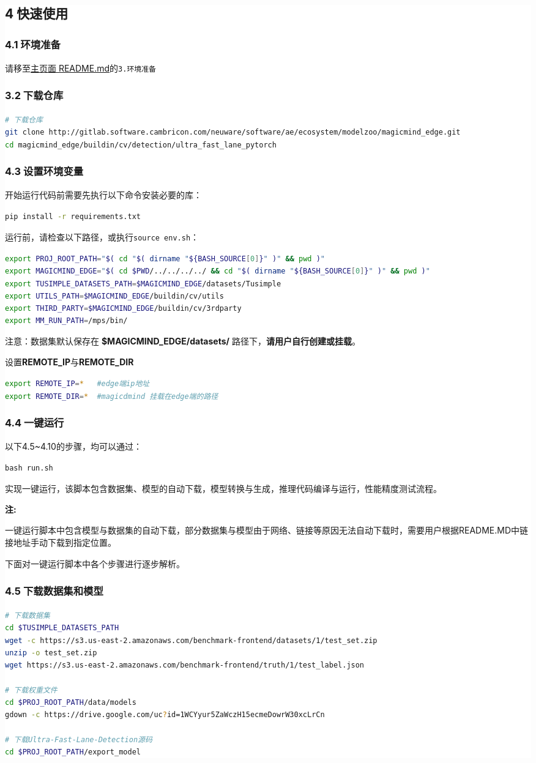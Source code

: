 ## 4 快速使用

### 4.1 环境准备

请移至[主页面 README.md](../../../../README.md)的`3.环境准备`

### 3.2 下载仓库

```bash
# 下载仓库
git clone http://gitlab.software.cambricon.com/neuware/software/ae/ecosystem/modelzoo/magicmind_edge.git
cd magicmind_edge/buildin/cv/detection/ultra_fast_lane_pytorch
```
### 4.3 设置环境变量

开始运行代码前需要先执行以下命令安装必要的库：
```bash
pip install -r requirements.txt
```

运行前，请检查以下路径，或执行```source env.sh```：

```bash
export PROJ_ROOT_PATH="$( cd "$( dirname "${BASH_SOURCE[0]}" )" && pwd )"
export MAGICMIND_EDGE="$( cd $PWD/../../../../ && cd "$( dirname "${BASH_SOURCE[0]}" )" && pwd )"
export TUSIMPLE_DATASETS_PATH=$MAGICMIND_EDGE/datasets/Tusimple
export UTILS_PATH=$MAGICMIND_EDGE/buildin/cv/utils
export THIRD_PARTY=$MAGICMIND_EDGE/buildin/cv/3rdparty
export MM_RUN_PATH=/mps/bin/
```

注意：数据集默认保存在 **$MAGICMIND_EDGE/datasets/** 路径下，**请用户自行创建或挂载**。

设置**REMOTE_IP**与**REMOTE_DIR**
```bash
export REMOTE_IP=*   #edge端ip地址
export REMOTE_DIR=*  #magicdmind 挂载在edge端的路径
```
### 4.4 一键运行

以下4.5~4.10的步骤，均可以通过：
```
bash run.sh
``` 
实现一键运行，该脚本包含数据集、模型的自动下载，模型转换与生成，推理代码编译与运行，性能精度测试流程。

**注:** 

一键运行脚本中包含模型与数据集的自动下载，部分数据集与模型由于网络、链接等原因无法自动下载时，需要用户根据README.MD中链接地址手动下载到指定位置。

下面对一键运行脚本中各个步骤进行逐步解析。

### 4.5 下载数据集和模型
```bash
# 下载数据集
cd $TUSIMPLE_DATASETS_PATH
wget -c https://s3.us-east-2.amazonaws.com/benchmark-frontend/datasets/1/test_set.zip
unzip -o test_set.zip
wget https://s3.us-east-2.amazonaws.com/benchmark-frontend/truth/1/test_label.json

# 下载权重文件
cd $PROJ_ROOT_PATH/data/models
gdown -c https://drive.google.com/uc?id=1WCYyur5ZaWczH15ecmeDowrW30xcLrCn

# 下载Ultra-Fast-Lane-Detection源码
cd $PROJ_ROOT_PATH/export_model
```